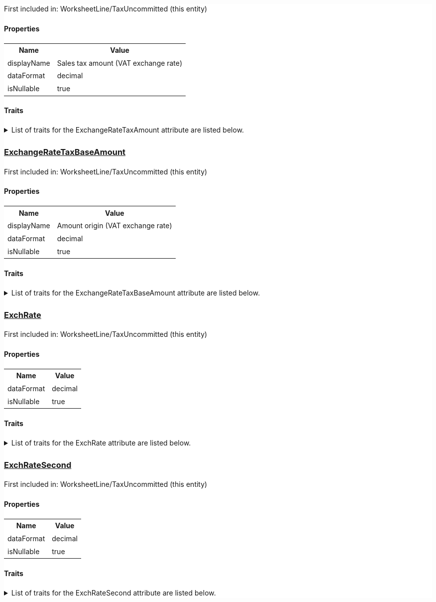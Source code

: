 First included in: WorksheetLine/TaxUncommitted (this entity)  

#### Properties

<table><tr><th>Name</th><th>Value</th></tr><tr><td>displayName</td><td>Sales tax amount (VAT exchange rate)</td></tr><tr><td>dataFormat</td><td>decimal</td></tr><tr><td>isNullable</td><td>true</td></tr></table>

#### Traits

<details><summary>List of traits for the ExchangeRateTaxAmount attribute are listed below.</summary></details>

### <a href=#ExchangeRateTaxBaseAmount name="ExchangeRateTaxBaseAmount">ExchangeRateTaxBaseAmount</a>

First included in: WorksheetLine/TaxUncommitted (this entity)  

#### Properties

<table><tr><th>Name</th><th>Value</th></tr><tr><td>displayName</td><td>Amount origin (VAT exchange rate)</td></tr><tr><td>dataFormat</td><td>decimal</td></tr><tr><td>isNullable</td><td>true</td></tr></table>

#### Traits

<details><summary>List of traits for the ExchangeRateTaxBaseAmount attribute are listed below.</summary></details>

### <a href=#ExchRate name="ExchRate">ExchRate</a>

First included in: WorksheetLine/TaxUncommitted (this entity)  

#### Properties

<table><tr><th>Name</th><th>Value</th></tr><tr><td>dataFormat</td><td>decimal</td></tr><tr><td>isNullable</td><td>true</td></tr></table>

#### Traits

<details><summary>List of traits for the ExchRate attribute are listed below.</summary></details>

### <a href=#ExchRateSecond name="ExchRateSecond">ExchRateSecond</a>

First included in: WorksheetLine/TaxUncommitted (this entity)  

#### Properties

<table><tr><th>Name</th><th>Value</th></tr><tr><td>dataFormat</td><td>decimal</td></tr><tr><td>isNullable</td><td>true</td></tr></table>

#### Traits

<details><summary>List of traits for the ExchRateSecond attribute are listed below.</summary></details>
